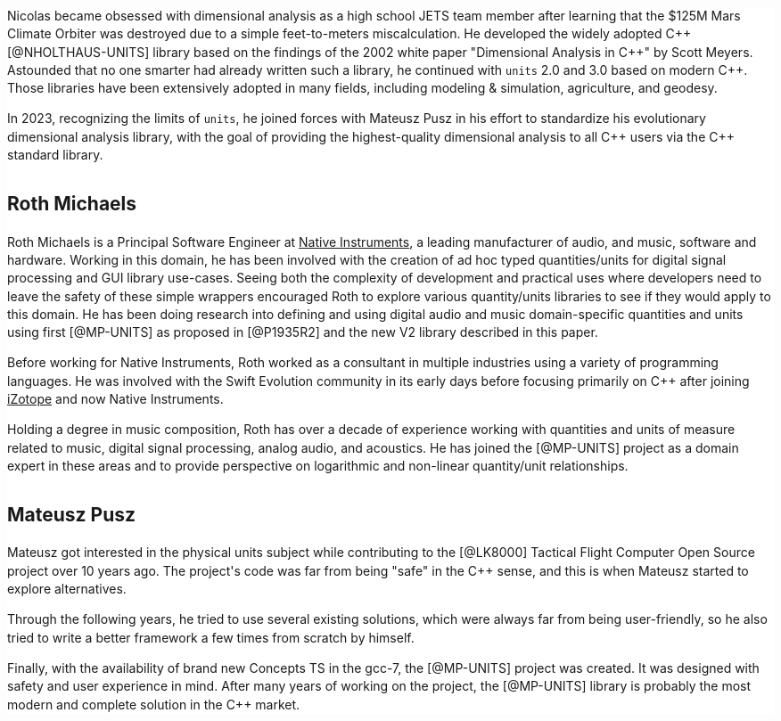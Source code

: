 Nicolas became obsessed with dimensional analysis as a high school JETS team member after learning
that the $125M Mars Climate Orbiter was destroyed due to a simple feet-to-meters miscalculation. He
developed the widely adopted C++ [@NHOLTHAUS-UNITS] library based on the findings of the 2002 white
paper "Dimensional Analysis in C++" by Scott Meyers. Astounded that no one smarter had already
written such a library, he continued with `units` 2.0 and 3.0 based on modern C++. Those libraries
have been extensively adopted in many fields, including modeling & simulation, agriculture, and
geodesy.

In 2023, recognizing the limits of `units`, he joined forces with Mateusz Pusz in his effort to
standardize his evolutionary dimensional analysis library, with the goal of providing the
highest-quality dimensional analysis to all C++ users via the C++ standard library.

## Roth Michaels

Roth Michaels is a Principal Software Engineer at
[Native Instruments](https://www.native-instruments.com), a leading
manufacturer of audio, and music, software and hardware.  Working in
this domain, he has been involved with the creation of ad hoc typed
quantities/units for digital signal processing and GUI library
use-cases.  Seeing both the complexity of development and practical uses
where developers need to leave the safety of these simple wrappers
encouraged Roth to explore various quantity/units libraries to see if
they would apply to this domain.  He has been doing research into
defining and using digital audio and music domain-specific quantities
and units using first [@MP-UNITS] as proposed in [@P1935R2] and the new
V2 library described in this paper.

Before working for Native Instruments, Roth worked as a consultant in
multiple industries using a variety of programming languages.  He was
involved with the Swift Evolution community in its early days before
focusing primarily on C++ after joining
[iZotope](https://www.izotope.com) and now Native Instruments.

Holding a degree in music composition, Roth has over a decade of
experience working with quantities and units of measure related to
music, digital signal processing, analog audio, and acoustics.  He has
joined the [@MP-UNITS] project as a domain expert in these areas and to
provide perspective on logarithmic and non-linear quantity/unit
relationships.

## Mateusz Pusz

Mateusz got interested in the physical units subject while contributing to the [@LK8000]
Tactical Flight Computer Open Source project over 10 years ago. The project's code was far
from being "safe" in the C++ sense, and this is when Mateusz started to explore alternatives.

Through the following years, he tried to use several existing solutions, which were always
far from being user-friendly, so he also tried to write a better framework a few times from
scratch by himself.

Finally, with the availability of brand new Concepts TS in the gcc-7, the [@MP-UNITS] project
was created. It was designed with safety and user experience in mind. After many years
of working on the project, the [@MP-UNITS] library is probably the most modern and complete
solution in the C++ market.
